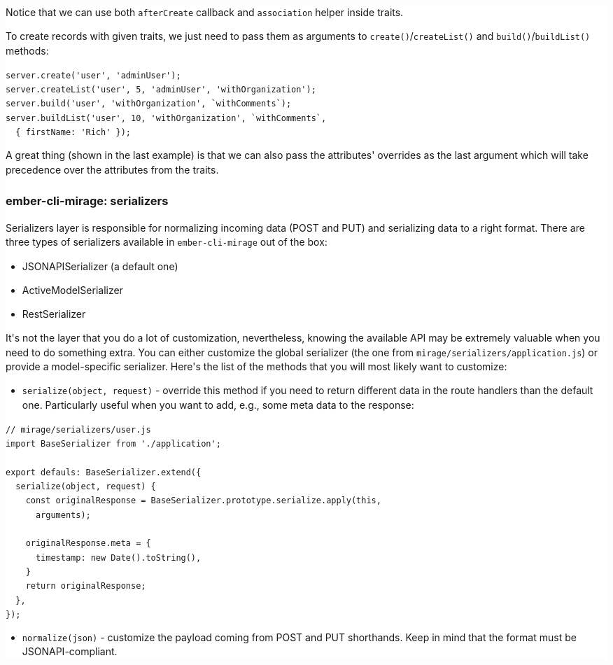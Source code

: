 Notice that we can use both `afterCreate` callback and `association` helper inside traits.

To create records with given traits, we just need to pass them as arguments to `create()`/`createList()` and `build()`/`buildList()` methods:

``` {.javascript .numberLines}
server.create('user', 'adminUser');
server.createList('user', 5, 'adminUser', 'withOrganization');
server.build('user', 'withOrganization', `withComments`);
server.buildList('user', 10, 'withOrganization', `withComments`,
  { firstName: 'Rich' });
```

A great thing (shown in the last example) is that we can also pass the attributes' overrides as the last argument which will take precedence over the attributes from the traits.

### ember-cli-mirage: serializers

Serializers layer is responsible for normalizing incoming data (POST and PUT) and serializing data to a right format. There are three types of serializers available in `ember-cli-mirage` out of the box:

* JSONAPISerializer (a default one)

* ActiveModelSerializer

* RestSerializer

It's not the layer that you do a lot of customization, nevertheless, knowing the available API may be extremely valuable when you need to do something extra. You can either customize the global serializer (the one from `mirage/serializers/application.js`) or provide a model-specific serializer. Here's the list of the methods that you will most likely want to customize:

* `serialize(object, request)` - override this method if you need to return different data in the route handlers than the default one. Particularly useful when you want to add, e.g., some meta data to the response:

``` {.javascript .numberLines}
// mirage/serializers/user.js
import BaseSerializer from './application';

export defauls: BaseSerializer.extend({
  serialize(object, request) {
    const originalResponse = BaseSerializer.prototype.serialize.apply(this,
      arguments);

    originalResponse.meta = {
      timestamp: new Date().toString(),
    }
    return originalResponse;
  },
});
```

* `normalize(json)` - customize the payload coming from POST and PUT shorthands. Keep in mind that the format must be JSONAPI-compliant.
